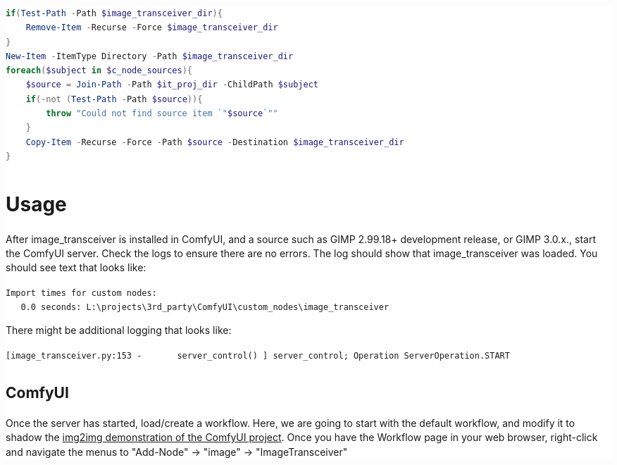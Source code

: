```powershell
if(Test-Path -Path $image_transceiver_dir){
    Remove-Item -Recurse -Force $image_transceiver_dir
}
New-Item -ItemType Directory -Path $image_transceiver_dir
foreach($subject in $c_node_sources){
    $source = Join-Path -Path $it_proj_dir -ChildPath $subject
    if(-not (Test-Path -Path $source)){
        throw "Could not find source item `"$source`""
    }
    Copy-Item -Recurse -Force -Path $source -Destination $image_transceiver_dir
}
```

# Usage
After image_transceiver is installed in ComfyUI, and a source such as GIMP 2.99.18+ development release, or GIMP 3.0.x.,
start the ComfyUI server. Check the logs to ensure there are no errors. The log should show that image_transceiver was
loaded. You should see text that looks like:
```commandline
Import times for custom nodes:
   0.0 seconds: L:\projects\3rd_party\ComfyUI\custom_nodes\image_transceiver
```
There might be additional logging that looks like:
```
[image_transceiver.py:153 -       server_control() ] server_control; Operation ServerOperation.START
```
## ComfyUI
Once the server has started, load/create a workflow. Here, we are going to start with the default workflow, and modify
it to shadow the [img2img demonstration of the ComfyUI project](https://comfyanonymous.github.io/ComfyUI_examples/img2img/).
Once you have the Workflow page in your web browser, right-click and navigate the menus to "Add-Node" -> "image" -> "ImageTransceiver"

